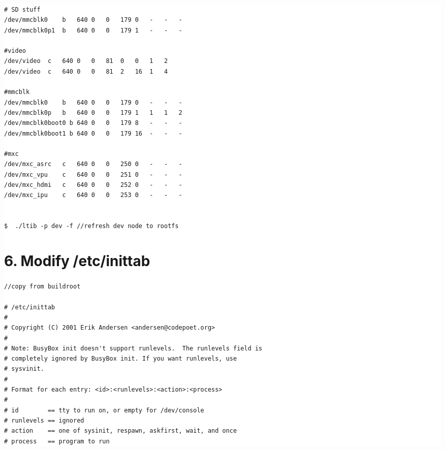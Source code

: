 	# SD stuff
	/dev/mmcblk0	b	640	0	0	179	0	-	-	-
	/dev/mmcblk0p1	b	640	0	0	179	1	-	-	-
	
	#video
	/dev/video	c	640	0	0	81	0	0	1	2
	/dev/video	c	640	0	0	81	2	16	1	4
	
	#mmcblk
	/dev/mmcblk0	b	640	0	0	179	0	-	-	-		
	/dev/mmcblk0p	b	640	0	0	179	1	1	1	2
	/dev/mmcblk0boot0 b	640	0	0	179	8	-	-	-
	/dev/mmcblk0boot1 b	640	0	0	179	16	-	-	-
	
	#mxc
	/dev/mxc_asrc	c	640	0	0	250	0	-	-	-
	/dev/mxc_vpu	c	640	0	0	251	0	-	-	-
	/dev/mxc_hdmi	c	640	0	0	252	0	-	-	-
	/dev/mxc_ipu	c	640	0	0	253	0	-	-	-


	$  ./ltib -p dev -f //refresh dev node to rootfs 

# 6. Modify /etc/inittab #
	//copy from buildroot

	# /etc/inittab
	#
	# Copyright (C) 2001 Erik Andersen <andersen@codepoet.org>
	#
	# Note: BusyBox init doesn't support runlevels.  The runlevels field is
	# completely ignored by BusyBox init. If you want runlevels, use
	# sysvinit.
	#
	# Format for each entry: <id>:<runlevels>:<action>:<process>
	#
	# id        == tty to run on, or empty for /dev/console
	# runlevels == ignored
	# action    == one of sysinit, respawn, askfirst, wait, and once
	# process   == program to run
	
